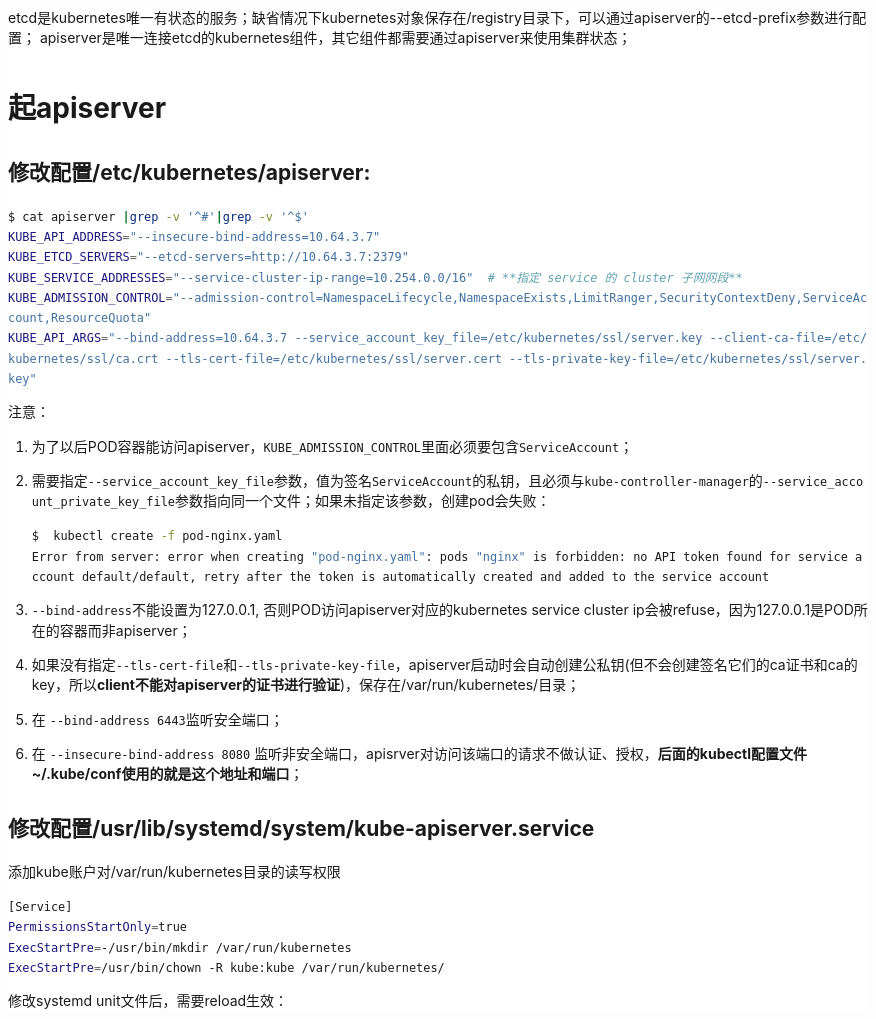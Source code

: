 etcd是kubernetes唯一有状态的服务；缺省情况下kubernetes对象保存在/registry目录下，可以通过apiserver的--etcd-prefix参数进行配置；
apiserver是唯一连接etcd的kubernetes组件，其它组件都需要通过apiserver来使用集群状态；


# 起apiserver

## 修改配置/etc/kubernetes/apiserver:

``` bash
$ cat apiserver |grep -v '^#'|grep -v '^$'
KUBE_API_ADDRESS="--insecure-bind-address=10.64.3.7"
KUBE_ETCD_SERVERS="--etcd-servers=http://10.64.3.7:2379"
KUBE_SERVICE_ADDRESSES="--service-cluster-ip-range=10.254.0.0/16"  # **指定 service 的 cluster 子网网段**
KUBE_ADMISSION_CONTROL="--admission-control=NamespaceLifecycle,NamespaceExists,LimitRanger,SecurityContextDeny,ServiceAccount,ResourceQuota"
KUBE_API_ARGS="--bind-address=10.64.3.7 --service_account_key_file=/etc/kubernetes/ssl/server.key --client-ca-file=/etc/kubernetes/ssl/ca.crt --tls-cert-file=/etc/kubernetes/ssl/server.cert --tls-private-key-file=/etc/kubernetes/ssl/server.key"
```

注意：

1. 为了以后POD容器能访问apiserver，`KUBE_ADMISSION_CONTROL`里面必须要包含`ServiceAccount`；
1. 需要指定`--service_account_key_file`参数，值为签名`ServiceAccount`的私钥，且必须与`kube-controller-manager`的`--service_account_private_key_file`参数指向同一个文件；如果未指定该参数，创建pod会失败：

    ``` bash
    $  kubectl create -f pod-nginx.yaml
    Error from server: error when creating "pod-nginx.yaml": pods "nginx" is forbidden: no API token found for service account default/default, retry after the token is automatically created and added to the service account
    ```
1. `--bind-address`不能设置为127.0.0.1, 否则POD访问apiserver对应的kubernetes service cluster ip会被refuse，因为127.0.0.1是POD所在的容器而非apiserver；
1. 如果没有指定`--tls-cert-file`和`--tls-private-key-file`，apiserver启动时会自动创建公私钥(但不会创建签名它们的ca证书和ca的key，所以**client不能对apiserver的证书进行验证**)，保存在/var/run/kubernetes/目录；
1. 在 `--bind-address 6443`监听安全端口；
1. 在 `--insecure-bind-address 8080` 监听非安全端口，apisrver对访问该端口的请求不做认证、授权，**后面的kubectl配置文件~/.kube/conf使用的就是这个地址和端口**；

## 修改配置/usr/lib/systemd/system/kube-apiserver.service

添加kube账户对/var/run/kubernetes目录的读写权限

``` bash
[Service]
PermissionsStartOnly=true
ExecStartPre=-/usr/bin/mkdir /var/run/kubernetes
ExecStartPre=/usr/bin/chown -R kube:kube /var/run/kubernetes/
```

修改systemd unit文件后，需要reload生效：
